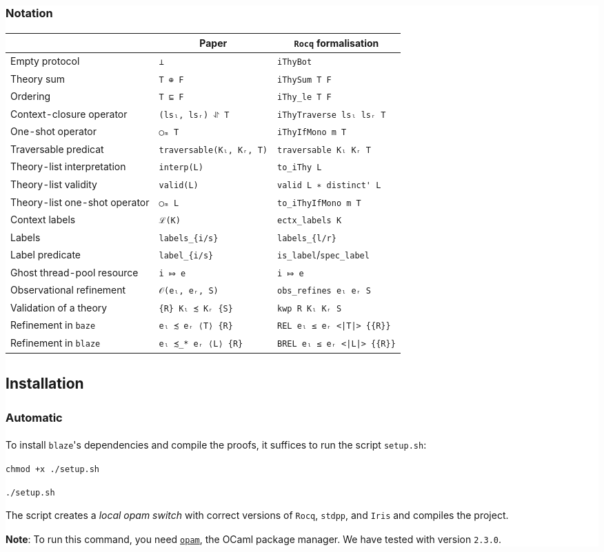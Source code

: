 
### Notation

|                               | Paper                   | `Rocq` formalisation         |
|-------------------------------|-------------------------|------------------------------|
| Empty protocol                | `⊥`                     | `iThyBot`                    |
| Theory sum                    | `T ⊕ F`                 | `iThySum T F`               |
| Ordering                      | `T ⊑ F`                 | `iThy_le T F`                |
| Context-closure operator      | `(lsₗ, lsᵣ) ⥯ T`        | `iThyTraverse lsₗ lsᵣ T`     |
| One-shot operator             | `◯ₘ T`                  | `iThyIfMono m T`            |
| Traversable predicat          | `traversable(Kₗ, Kᵣ, T)` | `traversable Kₗ Kᵣ T`        |
| Theory-list interpretation    | `interp(L)`              | `to_iThy L`                  |
| Theory-list validity          | `valid(L)`               | `valid L ∗ distinct' L`      |
| Theory-list one-shot operator | `◯ₘ L`                   | `to_iThyIfMono m T`         |
| Context labels                | `ℒ(K)`                   | `ectx_labels K`              |
| Labels                        | `labels_{i/s}`           | `labels_{l/r}`               |
| Label predicate               | `label_{i/s}`            | `is_label`/`spec_label`      |
| Ghost thread-pool resource    | `i ⤇ e`                  | `i ⤇ e`                     |
| Observational refinement      | `𝒪(eₗ, eᵣ, S)`           | `obs_refines eₗ eᵣ S`        |
| Validation of a theory        | `{R} Kₗ ≾ Kᵣ {S}`        | `kwp R Kₗ Kᵣ S`              |
| Refinement in `baze`          | `eₗ ≾ eᵣ ⟨T⟩ {R}`        | `REL eₗ ≤ eᵣ <\|T\|> {{R}}`  |
| Refinement in `blaze`         | `eₗ ≾_* eᵣ ⟨L⟩ {R}`      | `BREL eₗ ≤ eᵣ <\|L\|> {{R}}` |


## Installation

### Automatic

To install `blaze`'s dependencies and compile the proofs, it suffices to run
the script `setup.sh`:

```
chmod +x ./setup.sh
```
```
./setup.sh
```

The script creates a *local opam switch* with correct versions of `Rocq`, `stdpp`,
and `Iris` and compiles the project.

**Note**: To run this command, you need
[`opam`](https://opam.ocaml.org/doc/Install.html), the OCaml package manager.
We have tested with version `2.3.0`.
